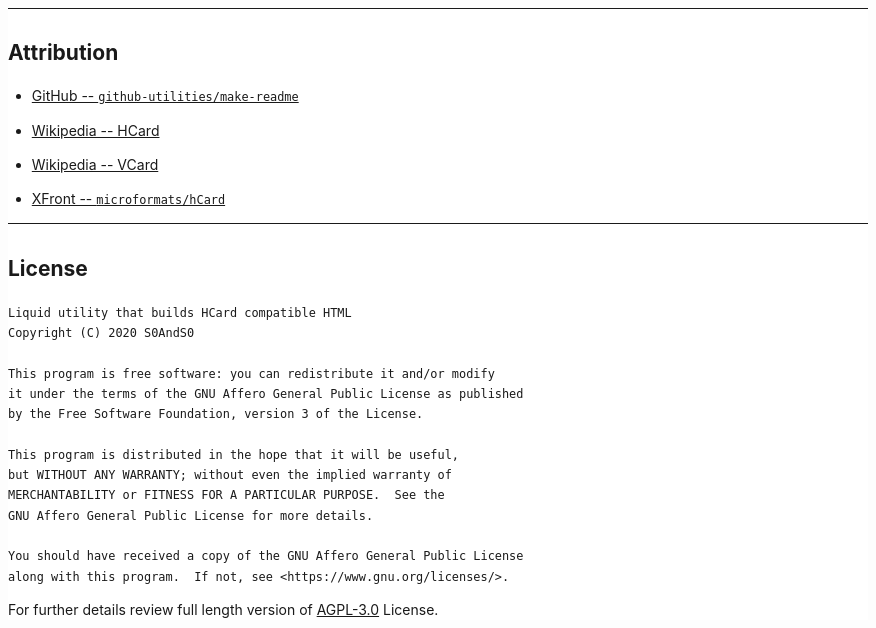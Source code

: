 
___


## Attribution
[heading__attribution]:
  #attribution
  "&#x1F4C7; Resources that where helpful in building this project so far."


- [GitHub -- `github-utilities/make-readme`](https://github.com/github-utilities/make-readme)

- [Wikipedia -- HCard](https://en.wikipedia.org/wiki/HCard)

- [Wikipedia -- VCard](https://en.wikipedia.org/wiki/VCard)

- [XFront -- `microformats/hCard`](https://www.xfront.com/microformats/hCard.html)


___


## License
[heading__license]:
  #license
  "&#x2696; Legal side of Open Source"


```
Liquid utility that builds HCard compatible HTML
Copyright (C) 2020 S0AndS0

This program is free software: you can redistribute it and/or modify
it under the terms of the GNU Affero General Public License as published
by the Free Software Foundation, version 3 of the License.

This program is distributed in the hope that it will be useful,
but WITHOUT ANY WARRANTY; without even the implied warranty of
MERCHANTABILITY or FITNESS FOR A PARTICULAR PURPOSE.  See the
GNU Affero General Public License for more details.

You should have received a copy of the GNU Affero General Public License
along with this program.  If not, see <https://www.gnu.org/licenses/>.

```


For further details review full length version of [AGPL-3.0][branch__current__license] License.



[branch__current__license]:
  /LICENSE
  "&#x2696; Full length version of AGPL-3.0 License"


[badge__commits__includes_hcard__main]:
  https://img.shields.io/github/last-commit/liquid-utilities/includes-hcard/main.svg
